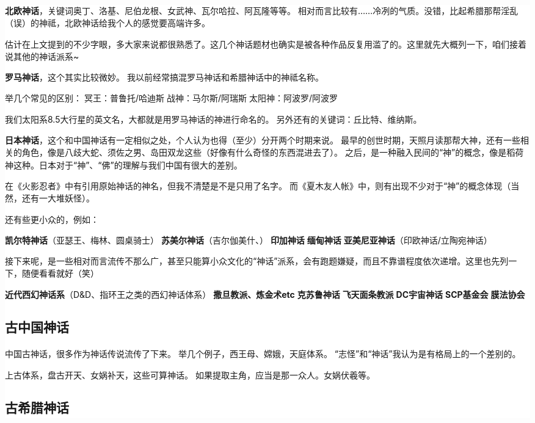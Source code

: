 __北欧神话__，关键词奥丁、洛基、尼伯龙根、女武神、瓦尔哈拉、阿瓦隆等等。
相对而言比较有……冷冽的气质。没错，比起希腊那帮淫乱（误）的神祗，北欧神话给我个人的感觉要高端许多。


估计在上文提到的不少字眼，多大家来说都很熟悉了。这几个神话题材也确实是被各种作品反复用滥了的。这里就先大概列一下，咱们接着说其他的神话派系~


__罗马神话__，这个其实比较微妙。
我以前经常搞混罗马神话和希腊神话中的神祗名称。

举几个常见的区别：
冥王：普鲁托/哈迪斯
战神：马尔斯/阿瑞斯
太阳神：阿波罗/阿波罗

我们太阳系8.5大行星的英文名，大都就是用罗马神话的神进行命名的。
另外还有的关键词：丘比特、维纳斯。


__日本神话__，这个和中国神话有一定相似之处，个人认为也得（至少）分开两个时期来说。
最早的创世时期，天照月读那帮大神，还有一些相关的角色，像是八歧大蛇、须佐之男、岛田双龙这些（好像有什么奇怪的东西混进去了）。
之后，是一种融入民间的“神”的概念，像是稻荷神这种。日本对于“神”、“佛”的理解与我们中国有很大的差别。

在《火影忍者》中有引用原始神话的神名，但我不清楚是不是只用了名字。
而《夏木友人帐》中，则有出现不少对于“神”的概念体现（当然，还有一大堆妖怪）。

还有些更小众的，例如：

__凯尔特神话__（亚瑟王、梅林、圆桌骑士）
__苏美尔神话__（吉尔伽美什、）
__印加神话__
__缅甸神话__
__亚美尼亚神话__（印欧神话/立陶宛神话）

接下来呢，是一些相对而言流传不那么广，甚至只能算小众文化的“神话”派系，会有跑题嫌疑，而且不靠谱程度依次递增。这里也先列一下，随便看看就好（笑）

__近代西幻神话系__（D&D、指环王之类的西幻神话体系）
__撒旦教派、炼金术etc__
__克苏鲁神话__
__飞天面条教派__
__DC宇宙神话__
__SCP基金会__
__膜法协会__





## 古中国神话

中国古神话，很多作为神话传说流传了下来。
举几个例子，西王母、嫦娥，天庭体系。
“志怪”和“神话”我认为是有格局上的一个差别的。

上古体系，盘古开天、女娲补天，这些可算神话。
如果提取主角，应当是那一众人。女娲伏羲等。



## 古希腊神话
